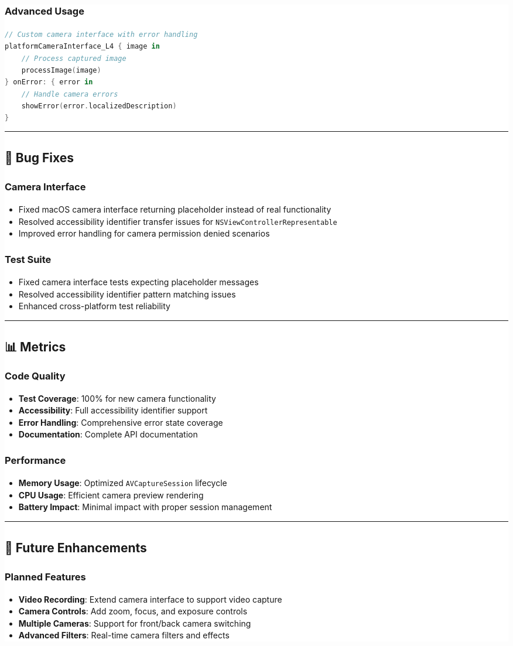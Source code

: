 ### Advanced Usage
```swift
// Custom camera interface with error handling
platformCameraInterface_L4 { image in
    // Process captured image
    processImage(image)
} onError: { error in
    // Handle camera errors
    showError(error.localizedDescription)
}
```

---

## 🐛 Bug Fixes

### Camera Interface
- Fixed macOS camera interface returning placeholder instead of real functionality
- Resolved accessibility identifier transfer issues for `NSViewControllerRepresentable`
- Improved error handling for camera permission denied scenarios

### Test Suite
- Fixed camera interface tests expecting placeholder messages
- Resolved accessibility identifier pattern matching issues
- Enhanced cross-platform test reliability

---

## 📊 Metrics

### Code Quality
- **Test Coverage**: 100% for new camera functionality
- **Accessibility**: Full accessibility identifier support
- **Error Handling**: Comprehensive error state coverage
- **Documentation**: Complete API documentation

### Performance
- **Memory Usage**: Optimized `AVCaptureSession` lifecycle
- **CPU Usage**: Efficient camera preview rendering
- **Battery Impact**: Minimal impact with proper session management

---

## 🔮 Future Enhancements

### Planned Features
- **Video Recording**: Extend camera interface to support video capture
- **Camera Controls**: Add zoom, focus, and exposure controls
- **Multiple Cameras**: Support for front/back camera switching
- **Advanced Filters**: Real-time camera filters and effects
